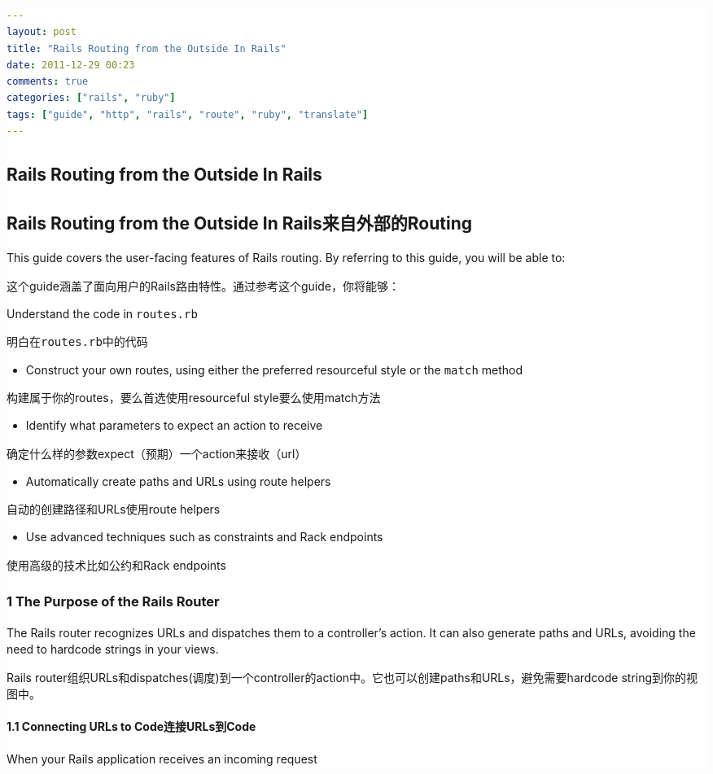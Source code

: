 ```yaml
---
layout: post
title: "Rails Routing from the Outside In Rails"
date: 2011-12-29 00:23
comments: true
categories: ["rails", "ruby"]
tags: ["guide", "http", "rails", "route", "ruby", "translate"]
---
```

## Rails Routing from the Outside In Rails
<h2>Rails Routing from the Outside In Rails<span style="font-family: WenQuanYi Micro Hei;">来自外部的</span>Routing</h2>
This guide covers the user-facing features of Rails routing. By referring to this guide, you will be able to:

<span style="font-family: DejaVu Sans;">这个</span>guide<span style="font-family: DejaVu Sans;">涵盖了面向用户的</span>Rails<span style="font-family: DejaVu Sans;">路由特性。通过参考这个</span>guide<span style="font-family: DejaVu Sans;">，你将能够：</span>

Understand the code in <tt>routes.rb</tt>

<span style="font-family: DejaVu Sans;">明白在</span><tt>routes.rb</tt><span style="font-family: DejaVu Sans;"><tt>中的代码</tt></span>
<ul>
	<li>Construct your own routes, using either the preferred resourceful style or the <tt>match</tt> method</li>
</ul>
<span style="font-family: DejaVu Sans;">构建属于你的</span>routes<span style="font-family: DejaVu Sans;">，要么首选使用</span>resourceful style<span style="font-family: DejaVu Sans;">要么使用</span>match<span style="font-family: DejaVu Sans;">方法</span>
<ul>
	<li>Identify what parameters to expect an action to receive</li>
</ul>
<span style="font-family: DejaVu Sans;">确定什么样的参数</span>expect<span style="font-family: DejaVu Sans;">（预期）一个</span>action<span style="font-family: DejaVu Sans;">来接收（</span>url<span style="font-family: DejaVu Sans;">）</span>
<ul>
	<li>Automatically create paths and URLs using route helpers</li>
</ul>
<span style="font-family: DejaVu Sans;">自动的创建路径和</span>URLs<span style="font-family: DejaVu Sans;">使用</span>route helpers
<ul>
	<li>Use advanced techniques such as constraints and Rack endpoints</li>
</ul>
<span style="font-family: DejaVu Sans;">使用高级的技术比如公约和</span>Rack endpoints
<h3><a name="the-purpose-of-the-rails-router"></a>1 The Purpose of the Rails Router</h3>
The Rails router recognizes URLs and dispatches them to a controller’s action. It can also generate paths and URLs, avoiding the need to hardcode strings in your views.

Rails router<span style="font-family: DejaVu Sans;">组织</span>URLs<span style="font-family: DejaVu Sans;">和</span>dispatches(<span style="font-family: DejaVu Sans;">调度</span>)<span style="font-family: DejaVu Sans;">到一个</span>controller<span style="font-family: DejaVu Sans;">的</span>action<span style="font-family: DejaVu Sans;">中。它也可以创建</span>paths<span style="font-family: DejaVu Sans;">和</span>URLs<span style="font-family: DejaVu Sans;">，避免需要</span>hardcode string<span style="font-family: DejaVu Sans;">到你的视图中。</span>
<h4><a name="connecting-urls-to-code"></a>1.1 Connecting URLs to Code<span style="font-family: WenQuanYi Micro Hei;">连接</span>URLs<span style="font-family: WenQuanYi Micro Hei;">到</span>Code</h4>
When your Rails application receives an incoming request
